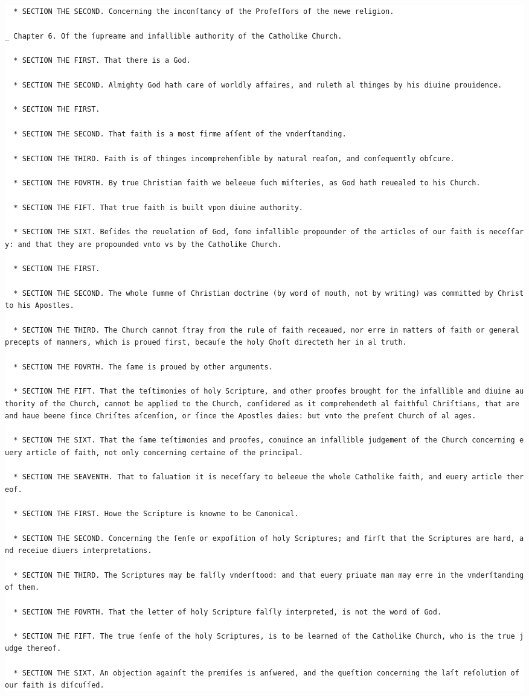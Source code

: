       * SECTION THE SECOND. Concerning the inconſtancy of the Profeſſors of the newe religion.

    _ Chapter 6. Of the ſupreame and infallible authority of the Catholike Church.

      * SECTION THE FIRST. That there is a God.

      * SECTION THE SECOND. Almighty God hath care of worldly affaires, and ruleth al thinges by his diuine prouidence.

      * SECTION THE FIRST.

      * SECTION THE SECOND. That faith is a most firme aſſent of the vnderſtanding.

      * SECTION THE THIRD. Faith is of thinges incomprehenſible by natural reaſon, and conſequently obſcure.

      * SECTION THE FOVRTH. By true Christian faith we beleeue ſuch miſteries, as God hath reuealed to his Church.

      * SECTION THE FIFT. That true faith is built vpon diuine authority.

      * SECTION THE SIXT. Beſides the reuelation of God, ſome infallible propounder of the articles of our faith is neceſſary: and that they are propounded vnto vs by the Catholike Church.

      * SECTION THE FIRST.

      * SECTION THE SECOND. The whole ſumme of Christian doctrine (by word of mouth, not by writing) was committed by Christ to his Apostles.

      * SECTION THE THIRD. The Church cannot ſtray from the rule of faith receaued, nor erre in matters of faith or general precepts of manners, which is proued first, becauſe the holy Ghoſt directeth her in al truth.

      * SECTION THE FOVRTH. The ſame is proued by other arguments.

      * SECTION THE FIFT. That the teſtimonies of holy Scripture, and other proofes brought for the infallible and diuine authority of the Church, cannot be applied to the Church, conſidered as it comprehendeth al faithful Chriſtians, that are and haue beene ſince Chriſtes aſcenſion, or ſince the Apostles daies: but vnto the preſent Church of al ages.

      * SECTION THE SIXT. That the ſame teſtimonies and proofes, conuince an infallible judgement of the Church concerning euery article of faith, not only concerning certaine of the principal.

      * SECTION THE SEAVENTH. That to ſaluation it is neceſſary to beleeue the whole Catholike faith, and euery article thereof.

      * SECTION THE FIRST. Howe the Scripture is knowne to be Canonical.

      * SECTION THE SECOND. Concerning the ſenſe or expoſition of holy Scriptures; and firſt that the Scriptures are hard, and receiue diuers interpretations.

      * SECTION THE THIRD. The Scriptures may be falſly vnderſtood: and that euery priuate man may erre in the vnderſtanding of them.

      * SECTION THE FOVRTH. That the letter of holy Scripture falſly interpreted, is not the word of God.

      * SECTION THE FIFT. The true ſenſe of the holy Scriptures, is to be learned of the Catholike Church, who is the true judge thereof.

      * SECTION THE SIXT. An objection againſt the premiſes is anſwered, and the queſtion concerning the laſt reſolution of our faith is diſcuſſed.
